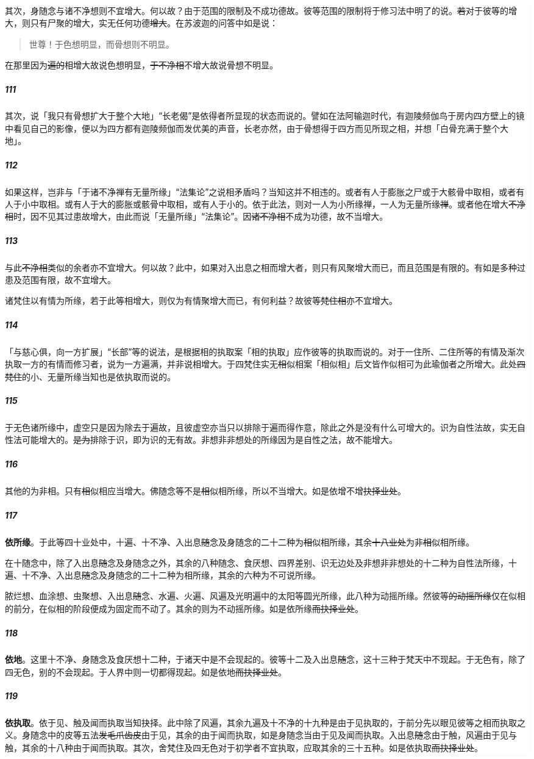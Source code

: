 其次，身随念与诸不净想则不宜增大。何以故？由于范围的限制及不成功德故。彼等范围的限制将于修习法中明了的说。<del>若</del>对于彼等的增大，则只有尸聚的增大，实无任何功德<del>增大</del>。在苏波迦的问答中如是说：

> 世尊！于色想明显，而骨想则不明显。

在那里因为<del>遍的</del>相增大故说色想明显，<del>于不净相</del>不增大故说骨想不明显。

##### 111

其次，说「我只有骨想扩大于整个大地」<q>长老偈</q>是依得者所显现的状态而说的。譬如在法阿输迦时代，有迦陵频伽鸟于房内四方壁上的镜中看见自己的影像，便以为四方都有迦陵频伽而发优美的声音，长老亦然，由于骨想得于四方而见所现之相，并想「白骨充满于整个大地」。

##### 112

如果这样，岂非与「于诸不净禅有无量所缘」<q>法集论</q>之说相矛盾吗？当知这并不相违的。或者有人于膨胀之尸或于大骸骨中取相，或者有人于小中取相。<span class="box">或有人于大的膨胀或骸骨中取相，或有人于小的。</span>依于此法，则对一人为小所缘禅，一人为无量所缘<del>禅</del>。或者他在增大<del>不净相</del>时，因不见其过患故增大，由此而说「无量所缘」<q>法集论</q>。因<del>诸不净相</del>不成为功德，故不当增大。

##### 113

与此<del>不净相</del>类似的余者亦不宜增大。何以故？此中，如果对入出息之相而增大者，则只有风聚增大而已，而且范围是有限的。有如是多种过患及范围有限，故不宜增大。

诸梵住以有情为所缘，若于此等相增大，则仅为有情聚增大而已，有何利益？故彼等<del>梵住相</del>亦不宜增大。

##### 114

「与慈心俱，向一方扩展」<q>长部</q>等的说法，是根据相的执取<span class="box">案「相的执取」应作彼等的执取</span>而说的。对于一住所、二住所等的有情及渐次执取一方的有情而修习者，说为一方遍满，并非说相增大。于四梵住实无<del>相</del>似相<span class="box">案「相似相」后文皆作似相</span>可为此瑜伽者之所增大。<span class="box">此处</span><del>四梵住</del>的小、无量所缘当知也是依执取而说的。

##### 115

于无色诸所缘中，虚空只是因为除去于遍故，且彼虚空亦当只以排除于遍而得作意，除此之外是没有什么可增大的。识为自性法故，实无自性法可能增大的。<del>是为</del>排除于识，即为识的无有故。非想非非想处的所缘因为是自性之法，故不能增大。

##### 116

其他的为非相。只有<del>相</del>似相应当增大。佛随念等不是<del>相</del>似相所缘，所以不当增大。如是依增不增<del>抉择业处</del>。

##### 117

__依所缘__。于此等四十业处中，十遍、十不净、入出息<del>随</del>念及身随念的二十二种为<del>相</del>似相所缘，其余<del>十八业处</del>为非<del>相</del>似相所缘。

在十随念中，除了入出息<del>随</del>念及身随念之外，其余的八种随念、食厌想、四界差别、识无边处及非想非非想处的十二种为自性法所缘，十遍、十不净、入出息<del>随</del>念及身随念的二十二种为相所缘，其余的六种为不可说所缘。

脓烂想、血涂想、虫聚想、入出息<del>随</del>念、水遍、火遍、风遍及光明遍中的太阳等圆光所缘，此八种为动摇所缘。然彼等<del>的动摇所缘</del>仅在似相的前分，在似相的阶段便成为固定而不动了。其余的则为不动摇所缘。如是依所缘<del>而抉择业处</del>。

##### 118

__依地__。这里十不净、身随念及食厌想十二种，于诸天中是不会现起的。彼等十二及入出息<del>随</del>念，这十三种于梵天中不现起。于无色有，除了四无色，别的不会现起。于人界中则一切都得现起。如是依地<del>而抉择业处</del>。

##### 119

__依执取__。依于见、触及闻而执取当知抉择。此中除了风遍，其余九遍及十不净的十九种是由于见执取的，于前分先以眼见彼等之相而执取之义。身随念中的皮等五法<del>发毛爪齿皮</del>由于见，其余的由于闻而执取，如是身随念当由于见及闻而执取。入出息<del>随</del>念由于触，风遍由于见与触，其余的十八种由于闻而执取。其次，舍梵住及四无色对于初学者不宜执取，应取其余的三十五种。如是依执取<del>而抉择业处</del>。
